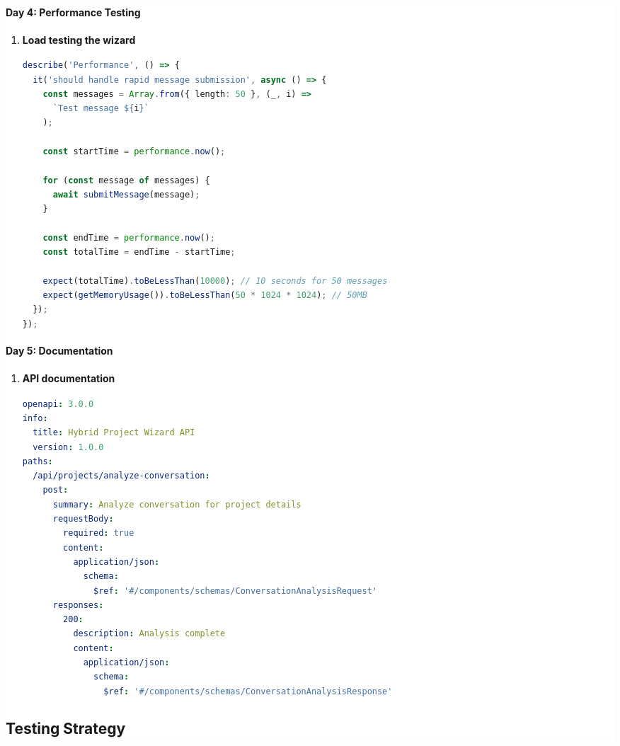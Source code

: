 #### Day 4: Performance Testing
1. **Load testing the wizard**
   ```typescript
   describe('Performance', () => {
     it('should handle rapid message submission', async () => {
       const messages = Array.from({ length: 50 }, (_, i) => 
         `Test message ${i}`
       );

       const startTime = performance.now();

       for (const message of messages) {
         await submitMessage(message);
       }

       const endTime = performance.now();
       const totalTime = endTime - startTime;

       expect(totalTime).toBeLessThan(10000); // 10 seconds for 50 messages
       expect(getMemoryUsage()).toBeLessThan(50 * 1024 * 1024); // 50MB
     });
   });
   ```

#### Day 5: Documentation
1. **API documentation**
   ```yaml
   openapi: 3.0.0
   info:
     title: Hybrid Project Wizard API
     version: 1.0.0
   paths:
     /api/projects/analyze-conversation:
       post:
         summary: Analyze conversation for project details
         requestBody:
           required: true
           content:
             application/json:
               schema:
                 $ref: '#/components/schemas/ConversationAnalysisRequest'
         responses:
           200:
             description: Analysis complete
             content:
               application/json:
                 schema:
                   $ref: '#/components/schemas/ConversationAnalysisResponse'
   ```

## Testing Strategy
